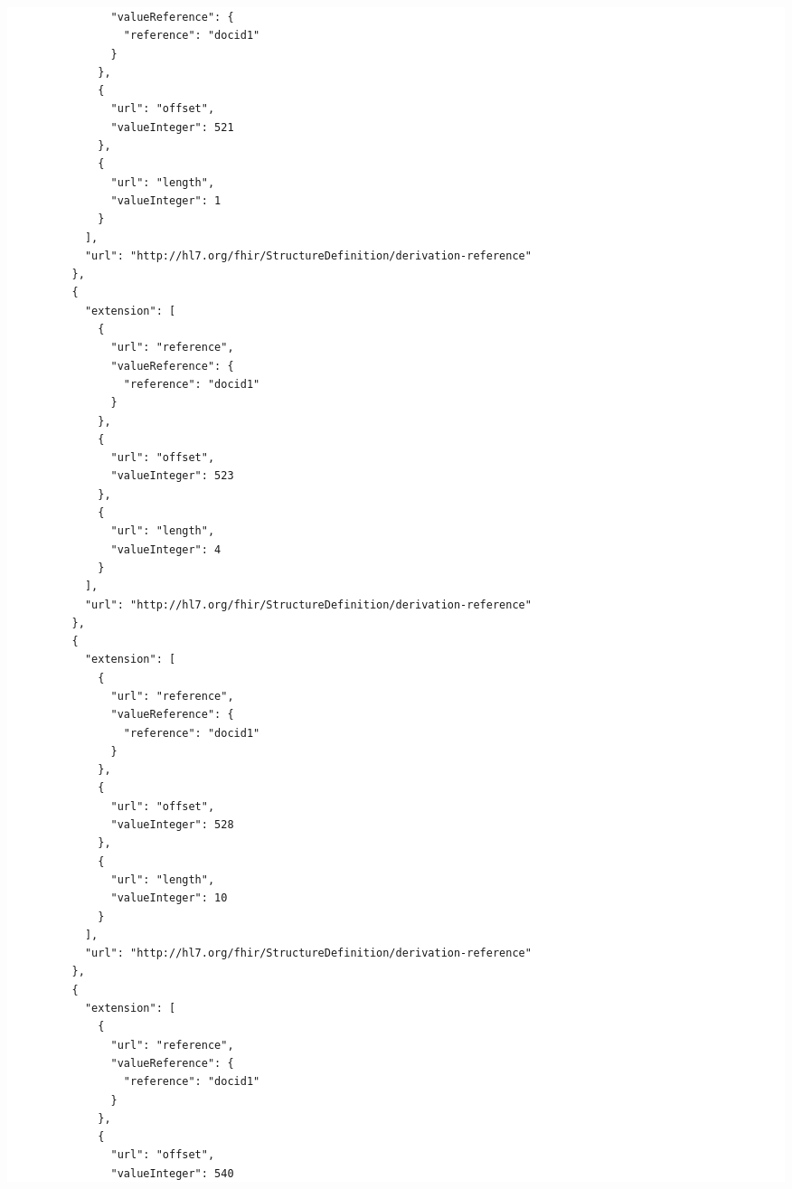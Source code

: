                     "valueReference": {
                      "reference": "docid1"
                    }
                  },
                  {
                    "url": "offset",
                    "valueInteger": 521
                  },
                  {
                    "url": "length",
                    "valueInteger": 1
                  }
                ],
                "url": "http://hl7.org/fhir/StructureDefinition/derivation-reference"
              },
              {
                "extension": [
                  {
                    "url": "reference",
                    "valueReference": {
                      "reference": "docid1"
                    }
                  },
                  {
                    "url": "offset",
                    "valueInteger": 523
                  },
                  {
                    "url": "length",
                    "valueInteger": 4
                  }
                ],
                "url": "http://hl7.org/fhir/StructureDefinition/derivation-reference"
              },
              {
                "extension": [
                  {
                    "url": "reference",
                    "valueReference": {
                      "reference": "docid1"
                    }
                  },
                  {
                    "url": "offset",
                    "valueInteger": 528
                  },
                  {
                    "url": "length",
                    "valueInteger": 10
                  }
                ],
                "url": "http://hl7.org/fhir/StructureDefinition/derivation-reference"
              },
              {
                "extension": [
                  {
                    "url": "reference",
                    "valueReference": {
                      "reference": "docid1"
                    }
                  },
                  {
                    "url": "offset",
                    "valueInteger": 540